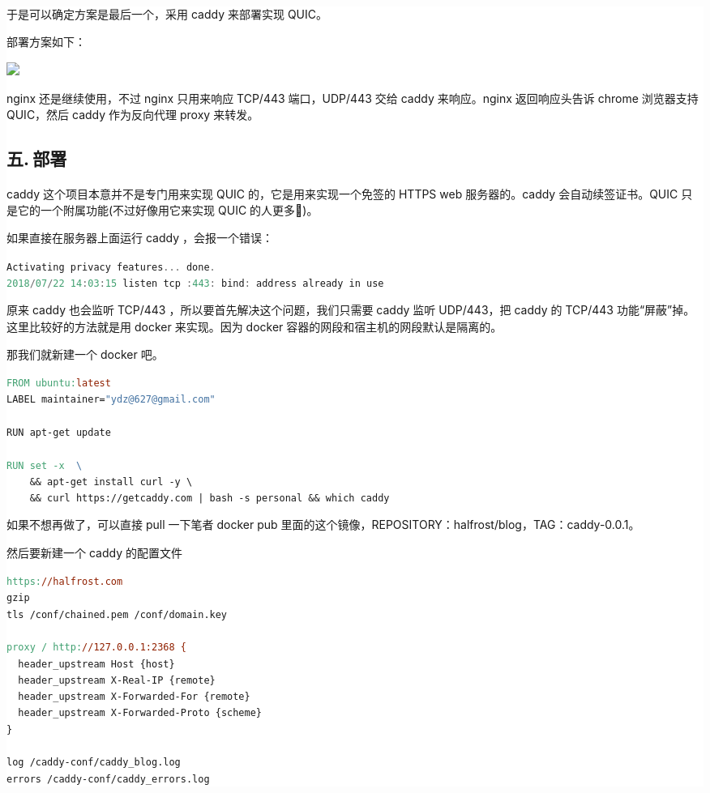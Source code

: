 于是可以确定方案是最后一个，采用 caddy 来部署实现 QUIC。

部署方案如下：

![](https://img.halfrost.com/Blog/ArticleImage/100_7.png)

nginx 还是继续使用，不过 nginx 只用来响应 TCP/443 端口，UDP/443 交给 caddy 来响应。nginx 返回响应头告诉 chrome 浏览器支持 QUIC，然后 caddy 作为反向代理 proxy 来转发。

## 五. 部署

caddy 这个项目本意并不是专门用来实现 QUIC 的，它是用来实现一个免签的 HTTPS web 服务器的。caddy 会自动续签证书。QUIC 只是它的一个附属功能(不过好像用它来实现 QUIC 的人更多🤣)。

如果直接在服务器上面运行 caddy ，会报一个错误：

```c
Activating privacy features... done.
2018/07/22 14:03:15 listen tcp :443: bind: address already in use
```

原来 caddy 也会监听 TCP/443 ，所以要首先解决这个问题，我们只需要 caddy 监听 UDP/443，把 caddy 的 TCP/443 功能“屏蔽”掉。这里比较好的方法就是用 docker 来实现。因为 docker 容器的网段和宿主机的网段默认是隔离的。

那我们就新建一个 docker 吧。

```makefile
FROM ubuntu:latest
LABEL maintainer="ydz@627@gmail.com"

RUN apt-get update

RUN set -x  \
	&& apt-get install curl -y \
	&& curl https://getcaddy.com | bash -s personal && which caddy

```

如果不想再做了，可以直接 pull 一下笔者 docker pub 里面的这个镜像，REPOSITORY：halfrost/blog，TAG：caddy-0.0.1。

然后要新建一个 caddy 的配置文件

```makefile
https://halfrost.com
gzip
tls /conf/chained.pem /conf/domain.key

proxy / http://127.0.0.1:2368 {
  header_upstream Host {host}
  header_upstream X-Real-IP {remote}
  header_upstream X-Forwarded-For {remote}
  header_upstream X-Forwarded-Proto {scheme}
}

log /caddy-conf/caddy_blog.log
errors /caddy-conf/caddy_errors.log
```
